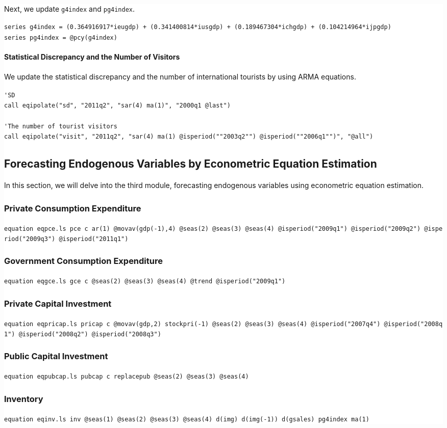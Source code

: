 Next, we update `g4index` and `pg4index`.
```
series g4index = (0.364916917*ieugdp) + (0.341400814*iusgdp) + (0.189467304*ichgdp) + (0.104214964*ijpgdp)
series pg4index = @pcy(g4index)
```

#### Statistical Discrepancy and the Number of Visitors
We update the statistical discrepancy and the number of international tourists by using ARMA equations.

```
'SD
call eqipolate("sd", "2011q2", "sar(4) ma(1)", "2000q1 @last")

'The number of tourist visitors
call eqipolate("visit", "2011q2", "sar(4) ma(1) @isperiod(""2003q2"") @isperiod(""2006q1"")", "@all")
```

## Forecasting Endogenous Variables by Econometric Equation Estimation
In this section, we will delve into the third module, forecasting endogenous variables using econometric equation estimation.

### Private Consumption Expenditure
```
equation eqpce.ls pce c ar(1) @movav(gdp(-1),4) @seas(2) @seas(3) @seas(4) @isperiod("2009q1") @isperiod("2009q2") @isperiod("2009q3") @isperiod("2011q1") 
```

### Government Consumption Expenditure
```
equation eqgce.ls gce c @seas(2) @seas(3) @seas(4) @trend @isperiod("2009q1")
```

### Private Capital Investment
```
equation eqpricap.ls pricap c @movav(gdp,2) stockpri(-1) @seas(2) @seas(3) @seas(4) @isperiod("2007q4") @isperiod("2008q1") @isperiod("2008q2") @isperiod("2008q3")
```

### Public Capital Investment
```
equation eqpubcap.ls pubcap c replacepub @seas(2) @seas(3) @seas(4)
```

### Inventory
```
equation eqinv.ls inv @seas(1) @seas(2) @seas(3) @seas(4) d(img) d(img(-1)) d(gsales) pg4index ma(1)
```
